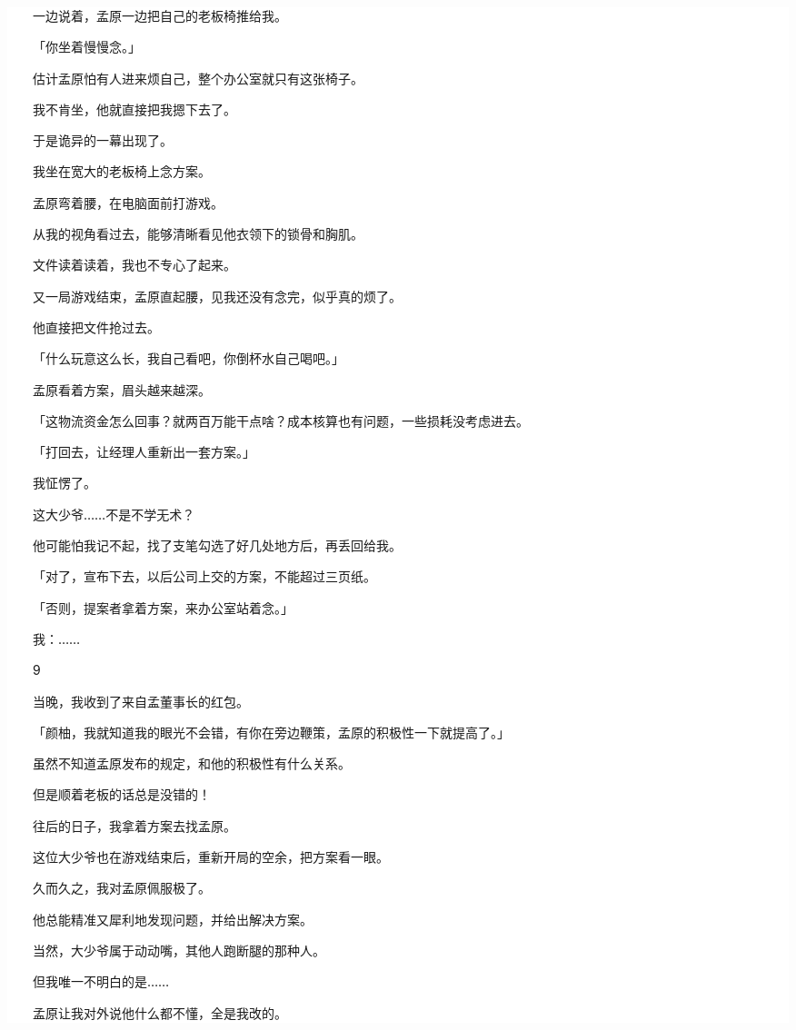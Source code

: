 &emsp;&emsp;一边说着，孟原一边把自己的老板椅推给我。  
  
&emsp;&emsp;「你坐着慢慢念。」  
  
&emsp;&emsp;估计孟原怕有人进来烦自己，整个办公室就只有这张椅子。  
  
&emsp;&emsp;我不肯坐，他就直接把我摁下去了。  
  
&emsp;&emsp;于是诡异的一幕出现了。  
  
&emsp;&emsp;我坐在宽大的老板椅上念方案。  
  
&emsp;&emsp;孟原弯着腰，在电脑面前打游戏。  
  
&emsp;&emsp;从我的视角看过去，能够清晰看见他衣领下的锁骨和胸肌。  
  
&emsp;&emsp;文件读着读着，我也不专心了起来。  
  
&emsp;&emsp;又一局游戏结束，孟原直起腰，见我还没有念完，似乎真的烦了。  
  
&emsp;&emsp;他直接把文件抢过去。  
  
&emsp;&emsp;「什么玩意这么长，我自己看吧，你倒杯水自己喝吧。」  
  
&emsp;&emsp;孟原看着方案，眉头越来越深。  
  
&emsp;&emsp;「这物流资金怎么回事？就两百万能干点啥？成本核算也有问题，一些损耗没考虑进去。  
  
&emsp;&emsp;「打回去，让经理人重新出一套方案。」  
  
&emsp;&emsp;我怔愣了。  
  
&emsp;&emsp;这大少爷……不是不学无术？  
  
&emsp;&emsp;他可能怕我记不起，找了支笔勾选了好几处地方后，再丢回给我。  
  
&emsp;&emsp;「对了，宣布下去，以后公司上交的方案，不能超过三页纸。  
  
&emsp;&emsp;「否则，提案者拿着方案，来办公室站着念。」  
  
&emsp;&emsp;我：……  
  
&emsp;&emsp;9  
  
&emsp;&emsp;当晚，我收到了来自孟董事长的红包。  
  
&emsp;&emsp;「颜柚，我就知道我的眼光不会错，有你在旁边鞭策，孟原的积极性一下就提高了。」  
  
&emsp;&emsp;虽然不知道孟原发布的规定，和他的积极性有什么关系。  
  
&emsp;&emsp;但是顺着老板的话总是没错的！  
  
&emsp;&emsp;往后的日子，我拿着方案去找孟原。  
  
&emsp;&emsp;这位大少爷也在游戏结束后，重新开局的空余，把方案看一眼。  
  
&emsp;&emsp;久而久之，我对孟原佩服极了。  
  
&emsp;&emsp;他总能精准又犀利地发现问题，并给出解决方案。  
  
&emsp;&emsp;当然，大少爷属于动动嘴，其他人跑断腿的那种人。  
  
&emsp;&emsp;但我唯一不明白的是……  
  
&emsp;&emsp;孟原让我对外说他什么都不懂，全是我改的。  
  